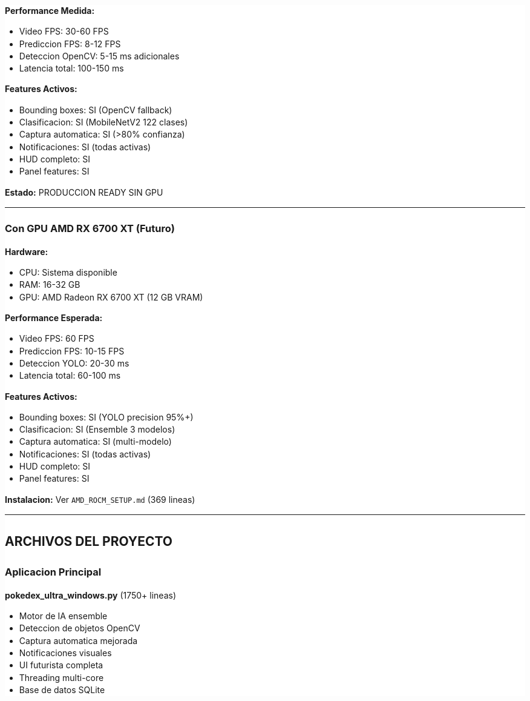 **Performance Medida:**
- Video FPS: 30-60 FPS
- Prediccion FPS: 8-12 FPS
- Deteccion OpenCV: 5-15 ms adicionales
- Latencia total: 100-150 ms

**Features Activos:**
- Bounding boxes: SI (OpenCV fallback)
- Clasificacion: SI (MobileNetV2 122 clases)
- Captura automatica: SI (>80% confianza)
- Notificaciones: SI (todas activas)
- HUD completo: SI
- Panel features: SI

**Estado:** PRODUCCION READY SIN GPU

---

### Con GPU AMD RX 6700 XT (Futuro)

**Hardware:**
- CPU: Sistema disponible
- RAM: 16-32 GB
- GPU: AMD Radeon RX 6700 XT (12 GB VRAM)

**Performance Esperada:**
- Video FPS: 60 FPS
- Prediccion FPS: 10-15 FPS
- Deteccion YOLO: 20-30 ms
- Latencia total: 60-100 ms

**Features Activos:**
- Bounding boxes: SI (YOLO precision 95%+)
- Clasificacion: SI (Ensemble 3 modelos)
- Captura automatica: SI (multi-modelo)
- Notificaciones: SI (todas activas)
- HUD completo: SI
- Panel features: SI

**Instalacion:** Ver `AMD_ROCM_SETUP.md` (369 lineas)

---

## ARCHIVOS DEL PROYECTO

### Aplicacion Principal

**pokedex_ultra_windows.py** (1750+ lineas)
- Motor de IA ensemble
- Deteccion de objetos OpenCV
- Captura automatica mejorada
- Notificaciones visuales
- UI futurista completa
- Threading multi-core
- Base de datos SQLite
